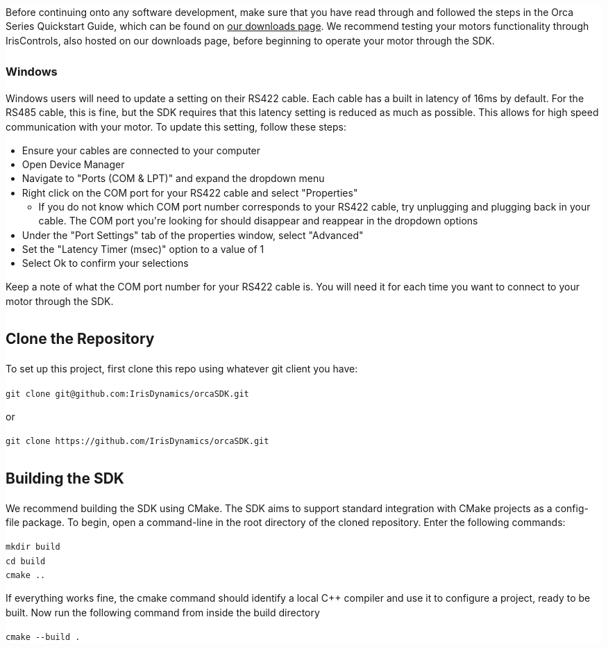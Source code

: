 Before continuing onto any software development, make sure that you have read through and followed the steps in the Orca Series Quickstart Guide, which can be found on [our downloads page](https://irisdynamics.com/downloads). We recommend testing your motors functionality through IrisControls, also hosted on our downloads page, before beginning to operate your motor through the SDK.

### Windows

Windows users will need to update a setting on their RS422 cable. Each cable has a built in latency of 16ms by default. For the RS485 cable, this is fine, but the SDK requires that this latency setting is reduced as much as possible. This allows for high speed communication with your motor. To update this setting, follow these steps:
 - Ensure your cables are connected to your computer
 - Open Device Manager
 - Navigate to "Ports (COM & LPT)" and expand the dropdown menu
 - Right click on the COM port for your RS422 cable and select "Properties"
    - If you do not know which COM port number corresponds to your RS422 cable, try unplugging and plugging back in your cable. The COM port you're looking for should disappear and reappear in the dropdown options
 - Under the "Port Settings" tab of the properties window, select "Advanced"
 - Set the "Latency Timer (msec)" option to a value of 1
 - Select Ok to confirm your selections

Keep a note of what the COM port number for your RS422 cable is. You will need it for each time you want to connect to your motor through the SDK.

## Clone the Repository

To set up this project, first clone this repo using whatever git client you have:

```
git clone git@github.com:IrisDynamics/orcaSDK.git
```
or
```
git clone https://github.com/IrisDynamics/orcaSDK.git
```

## Building the SDK

We recommend building the SDK using CMake. The SDK aims to support standard integration with CMake projects as a config-file package. To begin, open a command-line in the root directory of the cloned repository. Enter the following commands:

```
mkdir build
cd build
cmake ..
```

If everything works fine, the cmake command should identify a local C++ compiler and use it to configure a project, ready to be built. Now run the following command from inside the build directory

```
cmake --build .
```
